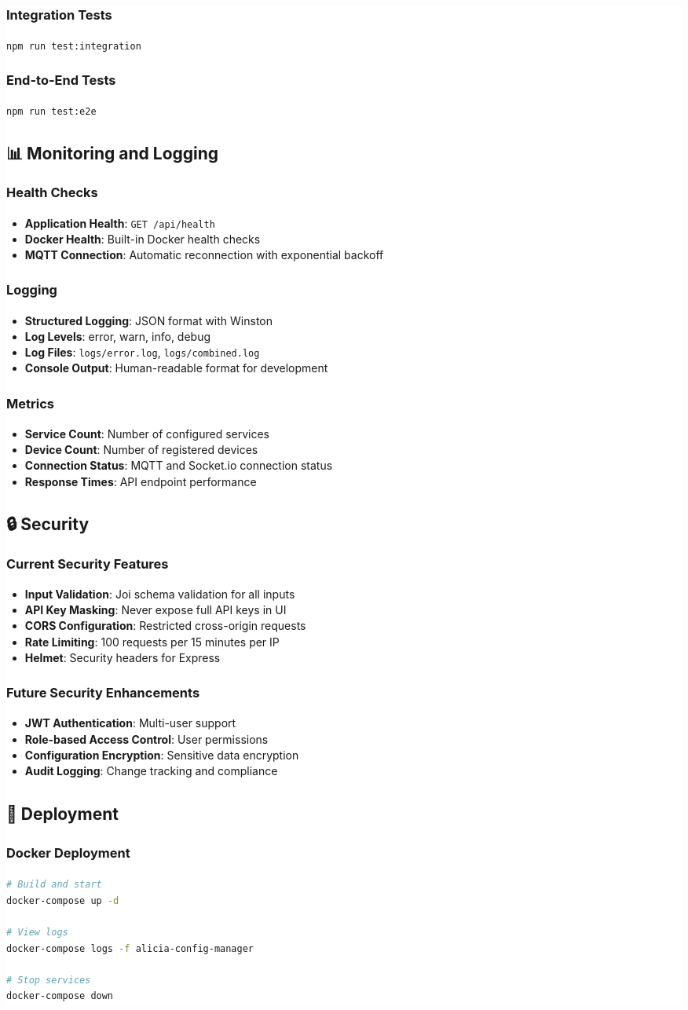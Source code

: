 ### Integration Tests
```bash
npm run test:integration
```

### End-to-End Tests
```bash
npm run test:e2e
```

## 📊 Monitoring and Logging

### Health Checks
- **Application Health**: `GET /api/health`
- **Docker Health**: Built-in Docker health checks
- **MQTT Connection**: Automatic reconnection with exponential backoff

### Logging
- **Structured Logging**: JSON format with Winston
- **Log Levels**: error, warn, info, debug
- **Log Files**: `logs/error.log`, `logs/combined.log`
- **Console Output**: Human-readable format for development

### Metrics
- **Service Count**: Number of configured services
- **Device Count**: Number of registered devices
- **Connection Status**: MQTT and Socket.io connection status
- **Response Times**: API endpoint performance

## 🔒 Security

### Current Security Features
- **Input Validation**: Joi schema validation for all inputs
- **API Key Masking**: Never expose full API keys in UI
- **CORS Configuration**: Restricted cross-origin requests
- **Rate Limiting**: 100 requests per 15 minutes per IP
- **Helmet**: Security headers for Express

### Future Security Enhancements
- **JWT Authentication**: Multi-user support
- **Role-based Access Control**: User permissions
- **Configuration Encryption**: Sensitive data encryption
- **Audit Logging**: Change tracking and compliance

## 🚀 Deployment

### Docker Deployment
```bash
# Build and start
docker-compose up -d

# View logs
docker-compose logs -f alicia-config-manager

# Stop services
docker-compose down
```

